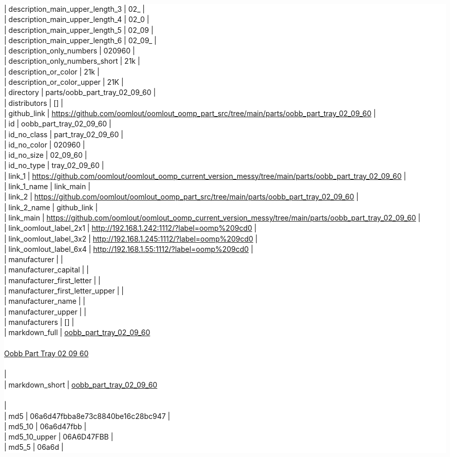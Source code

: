 | description_main_upper_length_3 | 02_ |  
| description_main_upper_length_4 | 02_0 |  
| description_main_upper_length_5 | 02_09 |  
| description_main_upper_length_6 | 02_09_ |  
| description_only_numbers | 020960 |  
| description_only_numbers_short | 21k |  
| description_or_color | 21k |  
| description_or_color_upper | 21K |  
| directory | parts/oobb_part_tray_02_09_60 |  
| distributors | [] |  
| github_link | https://github.com/oomlout/oomlout_oomp_part_src/tree/main/parts/oobb_part_tray_02_09_60 |  
| id | oobb_part_tray_02_09_60 |  
| id_no_class | part_tray_02_09_60 |  
| id_no_color | 020960 |  
| id_no_size | 02_09_60 |  
| id_no_type | tray_02_09_60 |  
| link_1 | https://github.com/oomlout/oomlout_oomp_current_version_messy/tree/main/parts/oobb_part_tray_02_09_60 |  
| link_1_name | link_main |  
| link_2 | https://github.com/oomlout/oomlout_oomp_part_src/tree/main/parts/oobb_part_tray_02_09_60 |  
| link_2_name | github_link |  
| link_main | https://github.com/oomlout/oomlout_oomp_current_version_messy/tree/main/parts/oobb_part_tray_02_09_60 |  
| link_oomlout_label_2x1 | http://192.168.1.242:1112/?label=oomp%209cd0 |  
| link_oomlout_label_3x2 | http://192.168.1.245:1112/?label=oomp%209cd0 |  
| link_oomlout_label_6x4 | http://192.168.1.55:1112/?label=oomp%209cd0 |  
| manufacturer |  |  
| manufacturer_capital |  |  
| manufacturer_first_letter |  |  
| manufacturer_first_letter_upper |  |  
| manufacturer_name |  |  
| manufacturer_upper |  |  
| manufacturers | [] |  
| markdown_full | [oobb_part_tray_02_09_60](https://github.com/oomlout/oomlout_oomp_current_version_messy/tree/main/parts/oobb_part_tray_02_09_60)<br>[](https://github.com/oomlout/oomlout_oomp_current_version_messy/tree/main/parts/oobb_part_tray_02_09_60)<br>[Oobb Part Tray 02 09 60](https://github.com/oomlout/oomlout_oomp_current_version_messy/tree/main/parts/oobb_part_tray_02_09_60)<br><br> |  
| markdown_short | [oobb_part_tray_02_09_60](https://github.com/oomlout/oomlout_oomp_current_version_messy/tree/main/parts/oobb_part_tray_02_09_60)<br><br> |  
| md5 | 06a6d47fbba8e73c8840be16c28bc947 |  
| md5_10 | 06a6d47fbb |  
| md5_10_upper | 06A6D47FBB |  
| md5_5 | 06a6d |  